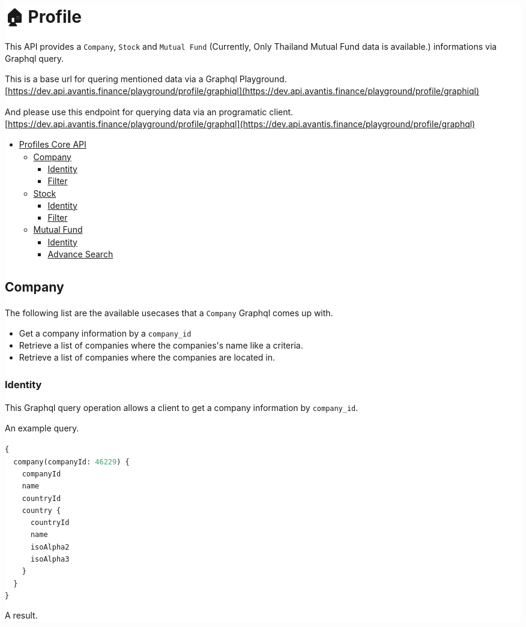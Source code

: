 # 🏠 Profile

This API provides a `Company`, `Stock` and `Mutual Fund` (Currently, Only Thailand Mutual Fund data is available.) informations via Graphql query.

This is a base url for quering mentioned data via a Graphql Playground. [https://dev.api.avantis.finance/playground/profile/graphiql](https://dev.api.avantis.finance/playground/profile/graphiql)

And please use this endpoint for querying data via an programatic client. [https://dev.api.avantis.finance/playground/profile/graphql](https://dev.api.avantis.finance/playground/profile/graphql)

* [Profiles Core API](profile.md#profiles-core-api)
  * [Company](profile.md#company)
    * [Identity](profile.md#identity)
    * [Filter](profile.md#filter)
  * [Stock](profile.md#stock)
    * [Identity](profile.md#identity-1)
    * [Filter](profile.md#filter-1)
  * [Mutual Fund](profile.md#mutual-fund)
    * [Identity](profile.md#identity-2)
    * [Advance Search](profile.md#advance-search)

## Company

The following list are the available usecases that a `Company` Graphql comes up with.

* Get a company information by a `company_id`
* Retrieve a list of companies where the companies's name like a criteria.
* Retrieve a list of companies where the companies are located in.

### Identity

This Graphql query operation allows a client to get a company information by `company_id`.

An example query.

```graphql
{
  company(companyId: 46229) {
    companyId
    name
    countryId
    country {
      countryId
      name
      isoAlpha2
      isoAlpha3
    }
  }
}
```

A result.
